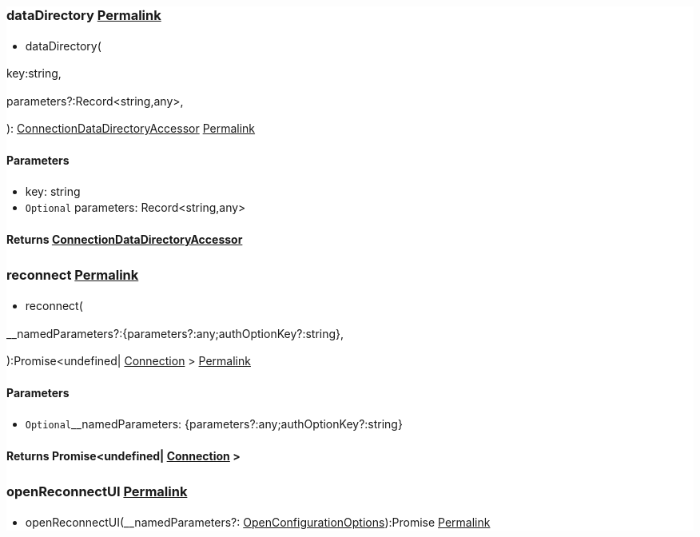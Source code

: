 ### dataDirectory [Permalink](https://console.integration.app/ref/react/classes/ConnectionAccessor.html\#datadirectory)

- dataDirectory(

key:string,

parameters?:Record<string,any>,

): [ConnectionDataDirectoryAccessor](https://console.integration.app/ref/react/classes/ConnectionDataDirectoryAccessor.html) [Permalink](https://console.integration.app/ref/react/classes/ConnectionAccessor.html#datadirectory-1)





#### Parameters



- key: string
- `Optional` parameters: Record<string,any>

#### Returns [ConnectionDataDirectoryAccessor](https://console.integration.app/ref/react/classes/ConnectionDataDirectoryAccessor.html)

### reconnect [Permalink](https://console.integration.app/ref/react/classes/ConnectionAccessor.html\#reconnect)

- reconnect(

\_\_namedParameters?:{parameters?:any;authOptionKey?:string},

):Promise<undefined\| [Connection](https://console.integration.app/ref/react/classes/Connection.html) > [Permalink](https://console.integration.app/ref/react/classes/ConnectionAccessor.html#reconnect-1)





#### Parameters



- `Optional`\_\_namedParameters: {parameters?:any;authOptionKey?:string}

#### Returns Promise<undefined\| [Connection](https://console.integration.app/ref/react/classes/Connection.html) >

### openReconnectUI [Permalink](https://console.integration.app/ref/react/classes/ConnectionAccessor.html\#openreconnectui)

- openReconnectUI(\_\_namedParameters?: [OpenConfigurationOptions](https://console.integration.app/ref/react/interfaces/_integration-app_react.OpenConfigurationOptions.html)):Promise<void> [Permalink](https://console.integration.app/ref/react/classes/ConnectionAccessor.html#openreconnectui-1)
